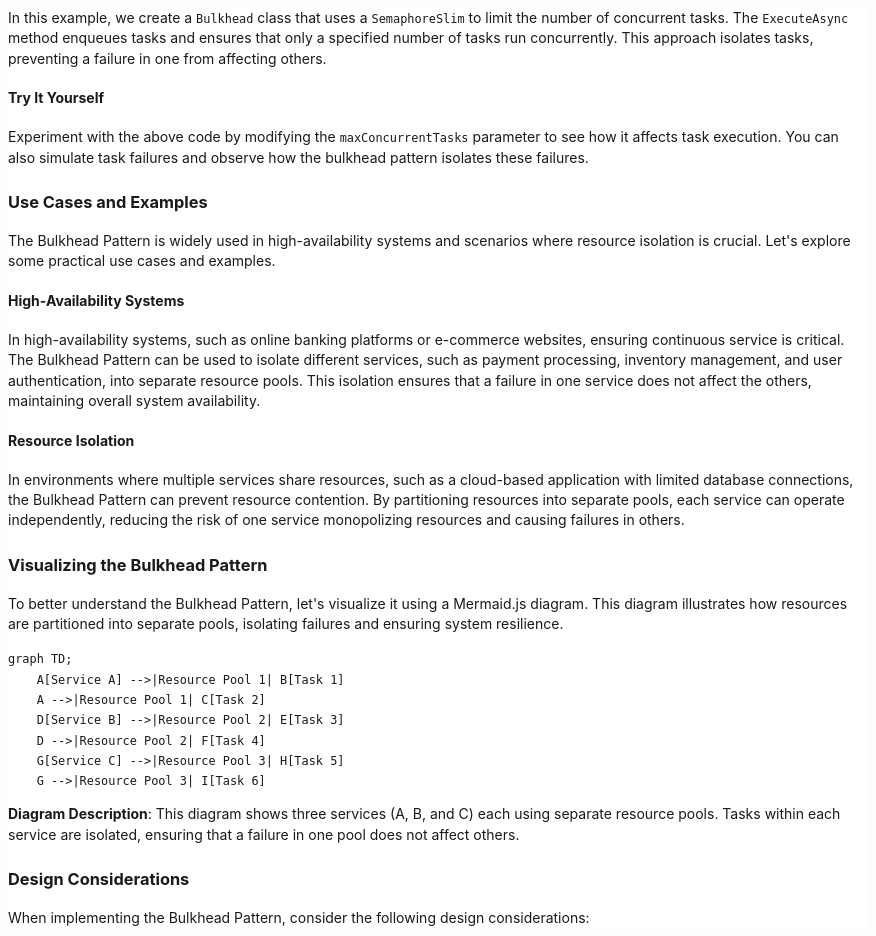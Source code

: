 In this example, we create a `Bulkhead` class that uses a `SemaphoreSlim` to limit the number of concurrent tasks. The `ExecuteAsync` method enqueues tasks and ensures that only a specified number of tasks run concurrently. This approach isolates tasks, preventing a failure in one from affecting others.

#### Try It Yourself

Experiment with the above code by modifying the `maxConcurrentTasks` parameter to see how it affects task execution. You can also simulate task failures and observe how the bulkhead pattern isolates these failures.

### Use Cases and Examples

The Bulkhead Pattern is widely used in high-availability systems and scenarios where resource isolation is crucial. Let's explore some practical use cases and examples.

#### High-Availability Systems

In high-availability systems, such as online banking platforms or e-commerce websites, ensuring continuous service is critical. The Bulkhead Pattern can be used to isolate different services, such as payment processing, inventory management, and user authentication, into separate resource pools. This isolation ensures that a failure in one service does not affect the others, maintaining overall system availability.

#### Resource Isolation

In environments where multiple services share resources, such as a cloud-based application with limited database connections, the Bulkhead Pattern can prevent resource contention. By partitioning resources into separate pools, each service can operate independently, reducing the risk of one service monopolizing resources and causing failures in others.

### Visualizing the Bulkhead Pattern

To better understand the Bulkhead Pattern, let's visualize it using a Mermaid.js diagram. This diagram illustrates how resources are partitioned into separate pools, isolating failures and ensuring system resilience.

```mermaid
graph TD;
    A[Service A] -->|Resource Pool 1| B[Task 1]
    A -->|Resource Pool 1| C[Task 2]
    D[Service B] -->|Resource Pool 2| E[Task 3]
    D -->|Resource Pool 2| F[Task 4]
    G[Service C] -->|Resource Pool 3| H[Task 5]
    G -->|Resource Pool 3| I[Task 6]
```

**Diagram Description**: This diagram shows three services (A, B, and C) each using separate resource pools. Tasks within each service are isolated, ensuring that a failure in one pool does not affect others.

### Design Considerations

When implementing the Bulkhead Pattern, consider the following design considerations:
